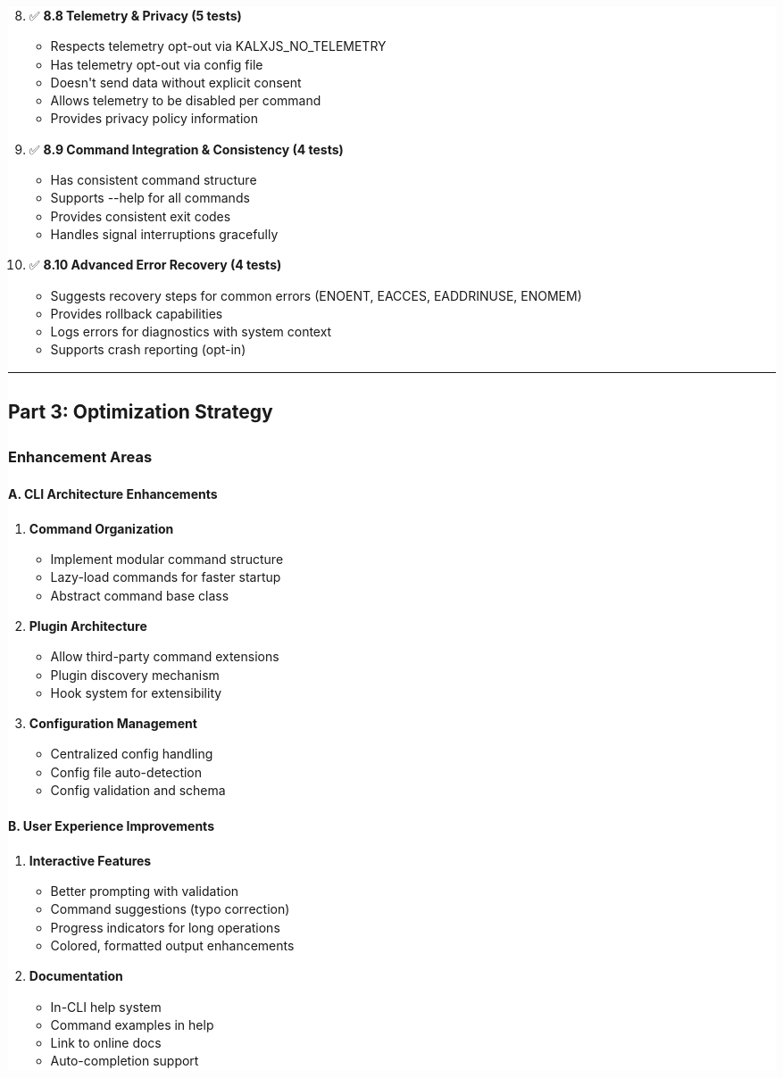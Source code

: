 8. ✅ **8.8 Telemetry & Privacy (5 tests)**
   - Respects telemetry opt-out via KALXJS_NO_TELEMETRY
   - Has telemetry opt-out via config file
   - Doesn't send data without explicit consent
   - Allows telemetry to be disabled per command
   - Provides privacy policy information

9. ✅ **8.9 Command Integration & Consistency (4 tests)**
   - Has consistent command structure
   - Supports --help for all commands
   - Provides consistent exit codes
   - Handles signal interruptions gracefully

10. ✅ **8.10 Advanced Error Recovery (4 tests)**
    - Suggests recovery steps for common errors (ENOENT, EACCES, EADDRINUSE, ENOMEM)
    - Provides rollback capabilities
    - Logs errors for diagnostics with system context
    - Supports crash reporting (opt-in)

---

## Part 3: Optimization Strategy

### Enhancement Areas

#### A. CLI Architecture Enhancements

1. **Command Organization**
   - Implement modular command structure
   - Lazy-load commands for faster startup
   - Abstract command base class

2. **Plugin Architecture**
   - Allow third-party command extensions
   - Plugin discovery mechanism
   - Hook system for extensibility

3. **Configuration Management**
   - Centralized config handling
   - Config file auto-detection
   - Config validation and schema

#### B. User Experience Improvements

1. **Interactive Features**
   - Better prompting with validation
   - Command suggestions (typo correction)
   - Progress indicators for long operations
   - Colored, formatted output enhancements

2. **Documentation**
   - In-CLI help system
   - Command examples in help
   - Link to online docs
   - Auto-completion support
